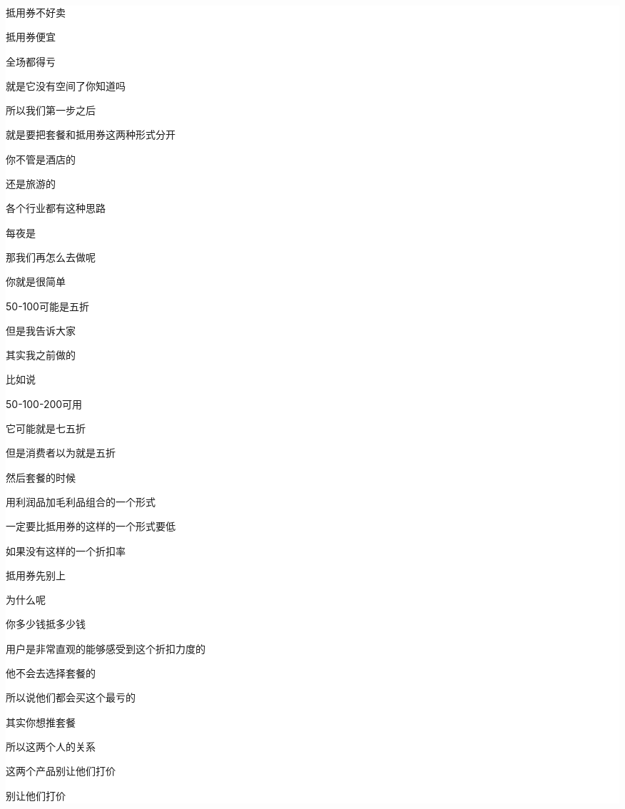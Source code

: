 抵用券不好卖

抵用券便宜

全场都得亏

就是它没有空间了你知道吗

所以我们第一步之后

就是要把套餐和抵用券这两种形式分开

你不管是酒店的

还是旅游的

各个行业都有这种思路

每夜是

那我们再怎么去做呢

你就是很简单

50-100可能是五折

但是我告诉大家

其实我之前做的

比如说

50-100-200可用

它可能就是七五折

但是消费者以为就是五折

然后套餐的时候

用利润品加毛利品组合的一个形式

一定要比抵用券的这样的一个形式要低

如果没有这样的一个折扣率

抵用券先别上

为什么呢

你多少钱抵多少钱

用户是非常直观的能够感受到这个折扣力度的

他不会去选择套餐的

所以说他们都会买这个最亏的

其实你想推套餐

所以这两个人的关系

这两个产品别让他们打价

别让他们打价
